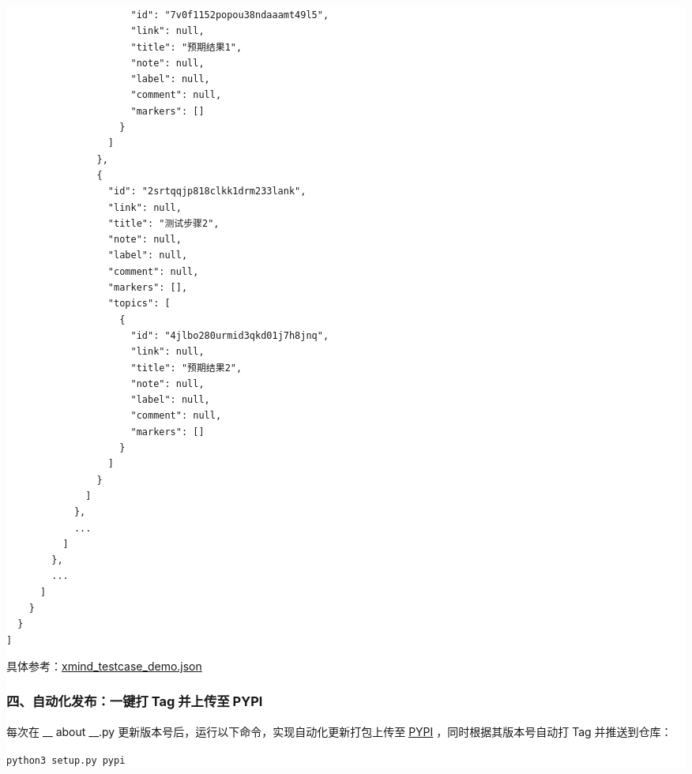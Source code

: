 ```
                      "id": "7v0f1152popou38ndaaamt49l5",
                      "link": null,
                      "title": "预期结果1",
                      "note": null,
                      "label": null,
                      "comment": null,
                      "markers": []
                    }
                  ]
                },
                {
                  "id": "2srtqqjp818clkk1drm233lank",
                  "link": null,
                  "title": "测试步骤2",
                  "note": null,
                  "label": null,
                  "comment": null,
                  "markers": [],
                  "topics": [
                    {
                      "id": "4jlbo280urmid3qkd01j7h8jnq",
                      "link": null,
                      "title": "预期结果2",
                      "note": null,
                      "label": null,
                      "comment": null,
                      "markers": []
                    }
                  ]
                }
              ]
            },
            ...
          ]
        },
        ...
      ]
    }
  }
]
```
具体参考：[xmind_testcase_demo.json](https://github.com/zhuifengshen/xmind2testcase/blob/master/docs/xmind_testcase_demo.json)


### 四、自动化发布：一键打 Tag 并上传至 PYPI 

每次在 __ about __.py 更新版本号后，运行以下命令，实现自动化更新打包上传至 [PYPI](https://pypi.org/) ，同时根据其版本号自动打 Tag 并推送到仓库：

```
python3 setup.py pypi
```

